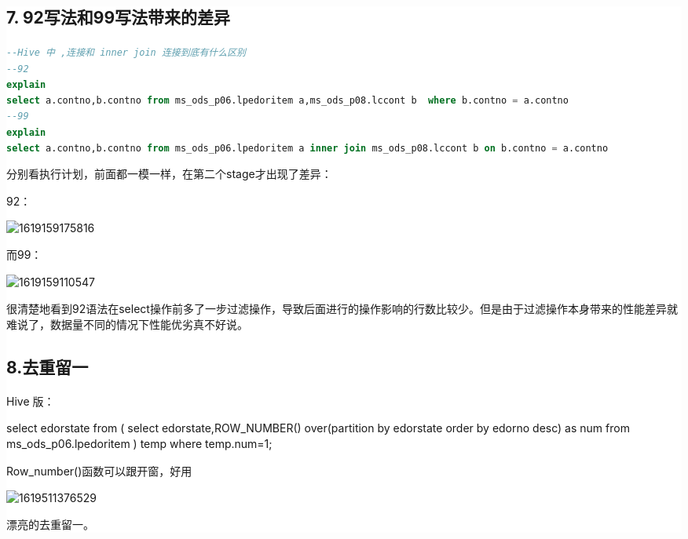 ```Sql
```

## 7. 92写法和99写法带来的差异

```sql
--Hive 中 ,连接和 inner join 连接到底有什么区别
--92
explain
select a.contno,b.contno from ms_ods_p06.lpedoritem a,ms_ods_p08.lccont b  where b.contno = a.contno
--99
explain
select a.contno,b.contno from ms_ods_p06.lpedoritem a inner join ms_ods_p08.lccont b on b.contno = a.contno
```

分别看执行计划，前面都一模一样，在第二个stage才出现了差异：

92：

![1619159175816](HelloHive.assets/1619159175816.png)

而99：

![1619159110547](HelloHive.assets/1619159110547.png)

很清楚地看到92语法在select操作前多了一步过滤操作，导致后面进行的操作影响的行数比较少。但是由于过滤操作本身带来的性能差异就难说了，数据量不同的情况下性能优劣真不好说。

## 8.去重留一

Hive 版：

select edorstate from ( select edorstate,ROW_NUMBER() over(partition by edorstate order by edorno desc) as num from ms_ods_p06.lpedoritem ) temp where temp.num=1;

Row_number()函数可以跟开窗，好用

![1619511376529](HelloHive.assets/1619511376529.png)

漂亮的去重留一。